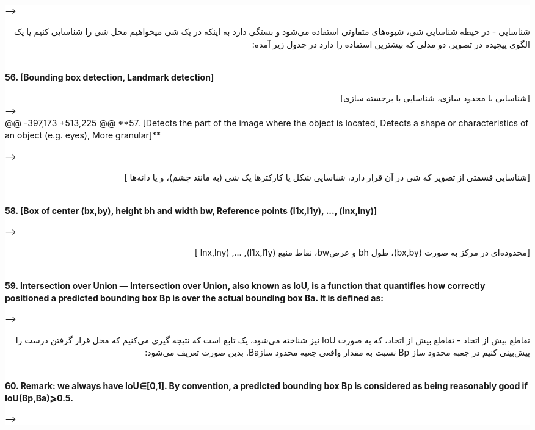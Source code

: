 &#10230;

<div dir="rtl">
شناسایی - در حیطه شناسایی شی، شیوه‌های متفاوتی استفاده می‌شود و بستگی دارد به اینکه در یک شی میخواهیم محل شی را شناسایی کنیم یا یک الگوی پیچیده در تصویر. دو مدلی که بیشترین استفاده را دارد در جدول زیر آمده:
</div>
<br>


**56. [Bounding box detection, Landmark detection]**

<div dir="rtl">
[شناسایی با محدود سازی، شناسایی با برجسته سازی]
</div>
&#10230;

<br>
@@ -397,173 +513,225 @@
**57. [Detects the part of the image where the object is located, Detects a shape or characteristics of an object (e.g. eyes), More granular]**

&#10230;

<div dir="rtl">
[شناسایی قسمتی از تصویر که شی در آن قرار دارد،  شناسایی شکل یا کارکترها یک شی (به مانند چشم)، و یا دانه‌ها ]
</div>
<br>


**58. [Box of center (bx,by), height bh and width bw, Reference points (l1x,l1y), ..., (lnx,lny)]**

&#10230;

<div dir="rtl">
[محدوده‌ای در مرکز به صورت (bx,by)، طول bh و عرضbw، نقاط منبع (l1x,l1y), ..., (lnx,lny ]
</div>
<br>


**59. Intersection over Union ― Intersection over Union, also known as IoU, is a function that quantifies how correctly positioned a predicted bounding box Bp is over the actual bounding box Ba. It is defined as:**

&#10230;

<div dir="rtl">
تقاطع بیش از اتحاد - تقاطع بیش از اتحاد، که به صورت IoU نیز شناخته می‌شود، یک تابع است که نتیجه گیری می‌کنیم که محل قرار گرفتن درست را پیش‌بینی کنیم در جعبه محدود ساز Bp نسبت به مقدار واقعی  جعبه محدود سازBa. بدین صورت تعریف می‌شود: 
</div>
<br>


**60. Remark: we always have IoU∈[0,1]. By convention, a predicted bounding box Bp is considered as being reasonably good if IoU(Bp,Ba)⩾0.5.**

&#10230;
